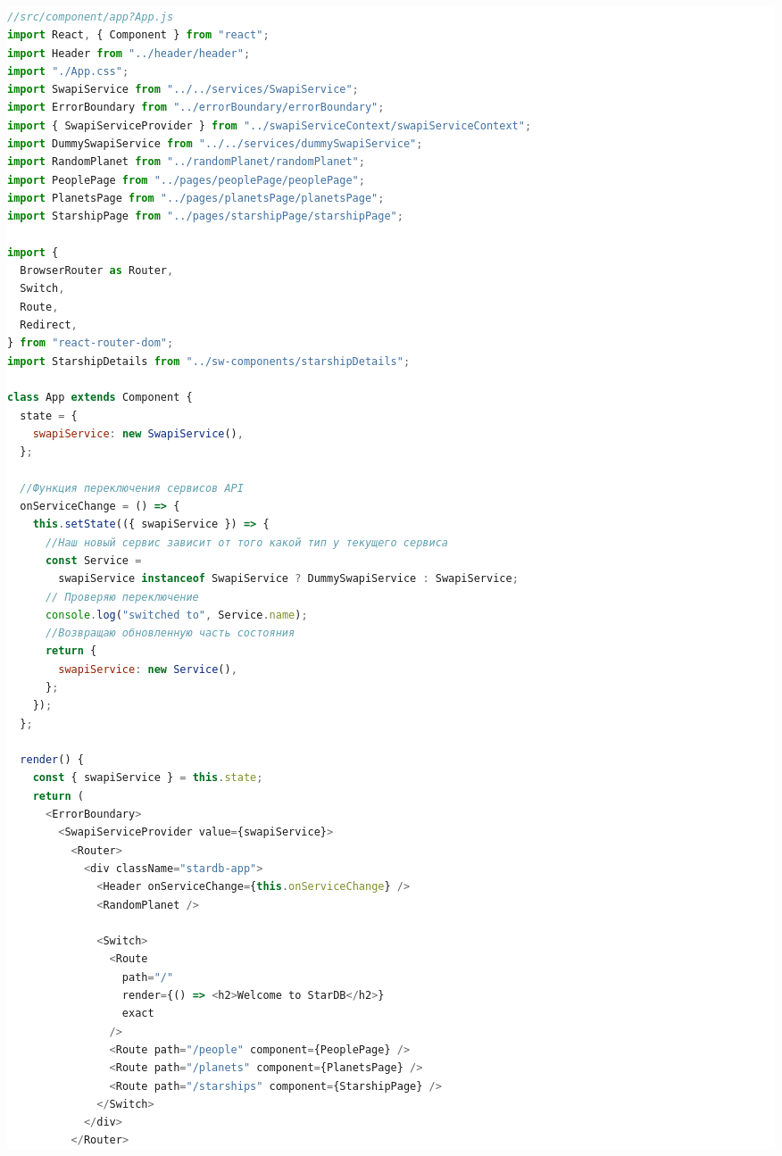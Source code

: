 ```js
//src/component/app?App.js
import React, { Component } from "react";
import Header from "../header/header";
import "./App.css";
import SwapiService from "../../services/SwapiService";
import ErrorBoundary from "../errorBoundary/errorBoundary";
import { SwapiServiceProvider } from "../swapiServiceContext/swapiServiceContext";
import DummySwapiService from "../../services/dummySwapiService";
import RandomPlanet from "../randomPlanet/randomPlanet";
import PeoplePage from "../pages/peoplePage/peoplePage";
import PlanetsPage from "../pages/planetsPage/planetsPage";
import StarshipPage from "../pages/starshipPage/starshipPage";

import {
  BrowserRouter as Router,
  Switch,
  Route,
  Redirect,
} from "react-router-dom";
import StarshipDetails from "../sw-components/starshipDetails";

class App extends Component {
  state = {
    swapiService: new SwapiService(),
  };

  //Функция переключения сервисов API
  onServiceChange = () => {
    this.setState(({ swapiService }) => {
      //Наш новый сервис зависит от того какой тип у текущего сервиса
      const Service =
        swapiService instanceof SwapiService ? DummySwapiService : SwapiService;
      // Проверяю переключение
      console.log("switched to", Service.name);
      //Возвращаю обновленную часть состояния
      return {
        swapiService: new Service(),
      };
    });
  };

  render() {
    const { swapiService } = this.state;
    return (
      <ErrorBoundary>
        <SwapiServiceProvider value={swapiService}>
          <Router>
            <div className="stardb-app">
              <Header onServiceChange={this.onServiceChange} />
              <RandomPlanet />

              <Switch>
                <Route
                  path="/"
                  render={() => <h2>Welcome to StarDB</h2>}
                  exact
                />
                <Route path="/people" component={PeoplePage} />
                <Route path="/planets" component={PlanetsPage} />
                <Route path="/starships" component={StarshipPage} />
              </Switch>
            </div>
          </Router>
```